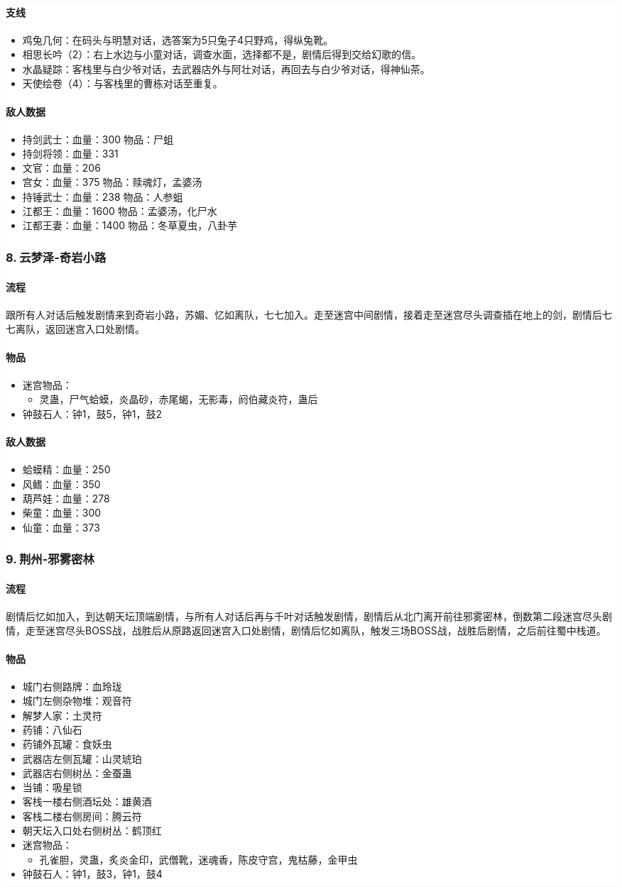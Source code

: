#### 支线

- 鸡兔几何：在码头与明慧对话，选答案为5只兔子4只野鸡，得纵兔靴。
- 相思长吟（2）：右上水边与小童对话，调查水面，选择都不是，剧情后得到交给幻歌的信。
- 水晶疑踪：客栈里与白少爷对话，去武器店外与阿壮对话，再回去与白少爷对话，得神仙茶。
- 天使绘卷（4）：与客栈里的曹栋对话至重复。

#### 敌人数据

- 持剑武士：血量：300 物品：尸蛆
- 持剑将领：血量：331
- 文官：血量：206
- 宫女：血量：375 物品：赎魂灯，孟婆汤
- 持锤武士：血量：238 物品：人参蛆
- 江都王：血量：1600 物品：孟婆汤，化尸水
- 江都王妻：血量：1400 物品：冬草夏虫，八卦芋

### 8. 云梦泽-奇岩小路

#### 流程

跟所有人对话后触发剧情来到奇岩小路，苏媚、忆如离队，七七加入。走至迷宫中间剧情，接着走至迷宫尽头调查插在地上的剑，剧情后七七离队，返回迷宫入口处剧情。

#### 物品

- 迷宫物品：
  - 灵蛊，尸气蛤蟆，炎晶砂，赤尾蝎，无影毒，阏伯藏炎符，蛊后
- 钟鼓石人：钟1，鼓5，钟1，鼓2
  
#### 敌人数据

- 蛤蟆精：血量：250
- 风鳍：血量：350
- 葫芦娃：血量：278
- 柴童：血量：300
- 仙童：血量：373

### 9. 荆州-邪雾密林

#### 流程

剧情后忆如加入，到达朝天坛顶端剧情，与所有人对话后再与千叶对话触发剧情，剧情后从北门离开前往邪雾密林，倒数第二段迷宫尽头剧情，走至迷宫尽头BOSS战，战胜后从原路返回迷宫入口处剧情，剧情后忆如离队，触发三场BOSS战，战胜后剧情，之后前往蜀中栈道。

#### 物品

- 城门右侧路牌：血玲珑
- 城门左侧杂物堆：观音符
- 解梦人家：土灵符
- 药铺：八仙石
- 药铺外瓦罐：食妖虫
- 武器店左侧瓦罐：山灵琥珀
- 武器店右侧树丛：金蚕蛊
- 当铺：吸星锁
- 客栈一楼右侧酒坛处：雄黄酒
- 客栈二楼右侧房间：腾云符
- 朝天坛入口处右侧树丛：鹤顶红
- 迷宫物品：
  - 孔雀胆，灵蛊，炙炎金印，武僧靴，迷魂香，陈皮守宫，鬼枯藤，金甲虫
- 钟鼓石人：钟1，鼓3，钟1，鼓4
